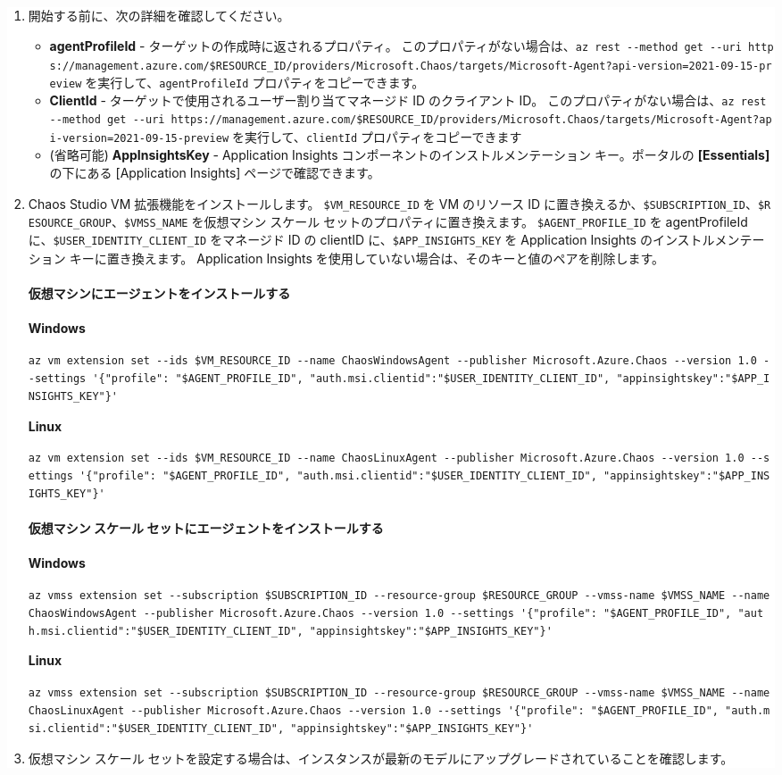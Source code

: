 1. 開始する前に、次の詳細を確認してください。
    * **agentProfileId** - ターゲットの作成時に返されるプロパティ。 このプロパティがない場合は、`az rest --method get --uri https://management.azure.com/$RESOURCE_ID/providers/Microsoft.Chaos/targets/Microsoft-Agent?api-version=2021-09-15-preview` を実行して、`agentProfileId` プロパティをコピーできます。
    * **ClientId** - ターゲットで使用されるユーザー割り当てマネージド ID のクライアント ID。 このプロパティがない場合は、`az rest --method get --uri https://management.azure.com/$RESOURCE_ID/providers/Microsoft.Chaos/targets/Microsoft-Agent?api-version=2021-09-15-preview` を実行して、`clientId` プロパティをコピーできます
    * (省略可能) **AppInsightsKey** - Application Insights コンポーネントのインストルメンテーション キー。ポータルの **[Essentials]** の下にある [Application Insights] ページで確認できます。

2. Chaos Studio VM 拡張機能をインストールします。 `$VM_RESOURCE_ID` を VM のリソース ID に置き換えるか、`$SUBSCRIPTION_ID`、`$RESOURCE_GROUP`、`$VMSS_NAME` を仮想マシン スケール セットのプロパティに置き換えます。 `$AGENT_PROFILE_ID` を agentProfileId に、`$USER_IDENTITY_CLIENT_ID` をマネージド ID の clientID に、`$APP_INSIGHTS_KEY` を Application Insights のインストルメンテーション キーに置き換えます。 Application Insights を使用していない場合は、そのキーと値のペアを削除します。

    #### <a name="install-the-agent-on-a-virtual-machine"></a>仮想マシンにエージェントをインストールする

    **Windows**

    ```azurecli-interactive
    az vm extension set --ids $VM_RESOURCE_ID --name ChaosWindowsAgent --publisher Microsoft.Azure.Chaos --version 1.0 --settings '{"profile": "$AGENT_PROFILE_ID", "auth.msi.clientid":"$USER_IDENTITY_CLIENT_ID", "appinsightskey":"$APP_INSIGHTS_KEY"}'
    ```

    **Linux**

    ```azurecli-interactive
    az vm extension set --ids $VM_RESOURCE_ID --name ChaosLinuxAgent --publisher Microsoft.Azure.Chaos --version 1.0 --settings '{"profile": "$AGENT_PROFILE_ID", "auth.msi.clientid":"$USER_IDENTITY_CLIENT_ID", "appinsightskey":"$APP_INSIGHTS_KEY"}'
    ```

    #### <a name="install-the-agent-on-a-virtual-machine-scale-set"></a>仮想マシン スケール セットにエージェントをインストールする

    **Windows**

    ```azurecli-interactive
    az vmss extension set --subscription $SUBSCRIPTION_ID --resource-group $RESOURCE_GROUP --vmss-name $VMSS_NAME --name ChaosWindowsAgent --publisher Microsoft.Azure.Chaos --version 1.0 --settings '{"profile": "$AGENT_PROFILE_ID", "auth.msi.clientid":"$USER_IDENTITY_CLIENT_ID", "appinsightskey":"$APP_INSIGHTS_KEY"}'
    ```

    **Linux**

    ```azurecli-interactive
    az vmss extension set --subscription $SUBSCRIPTION_ID --resource-group $RESOURCE_GROUP --vmss-name $VMSS_NAME --name ChaosLinuxAgent --publisher Microsoft.Azure.Chaos --version 1.0 --settings '{"profile": "$AGENT_PROFILE_ID", "auth.msi.clientid":"$USER_IDENTITY_CLIENT_ID", "appinsightskey":"$APP_INSIGHTS_KEY"}'
    ```
3. 仮想マシン スケール セットを設定する場合は、インスタンスが最新のモデルにアップグレードされていることを確認します。 
